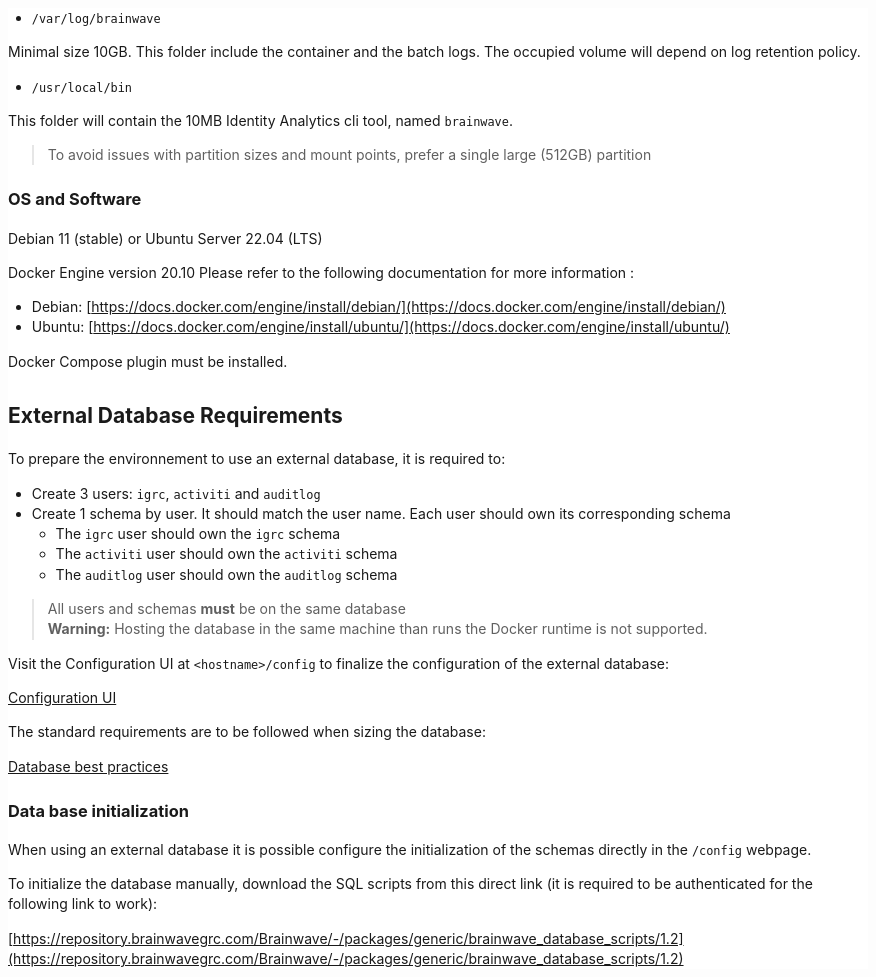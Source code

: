 - `/var/log/brainwave`

Minimal size 10GB. This folder include the container and the batch logs. The occupied volume will depend on log retention policy.

- `/usr/local/bin`

This folder will contain the 10MB Identity Analytics cli tool, named `brainwave`.  

> To avoid issues with partition sizes and mount points, prefer a single large (512GB) partition

### OS and Software

Debian 11 (stable) or Ubuntu Server 22.04 (LTS)  

Docker Engine version 20.10
Please refer to the following documentation for more information :

- Debian: [https://docs.docker.com/engine/install/debian/](https://docs.docker.com/engine/install/debian/)
- Ubuntu: [https://docs.docker.com/engine/install/ubuntu/](https://docs.docker.com/engine/install/ubuntu/)

Docker Compose plugin must be installed.

## External Database Requirements

To prepare the environnement to use an external database, it is required to:

- Create 3 users: `igrc`, `activiti` and `auditlog`
- Create 1 schema by user. It should match the user name. Each user should own its corresponding schema
  - The `igrc` user should own the `igrc` schema
  - The `activiti` user should own the `activiti` schema
  - The `auditlog` user should own the `auditlog` schema

> All users and schemas **must** be on the same database  
> **Warning:** Hosting the database in the same machine than runs the Docker runtime is not supported.

Visit the Configuration UI at `<hostname>/config` to finalize the configuration of the external database:

[Configuration UI](/configuration/config-ui)

The standard requirements are to be followed when sizing the database:

[Database best practices](/best-practice/databases)

### Data base initialization

When using an external database it is possible configure the initialization of the schemas directly in the `/config` webpage.  

To initialize the database manually, download the SQL scripts from this direct link (it is required to be authenticated for the following link to work):

[https://repository.brainwavegrc.com/Brainwave/-/packages/generic/brainwave_database_scripts/1.2](https://repository.brainwavegrc.com/Brainwave/-/packages/generic/brainwave_database_scripts/1.2)
